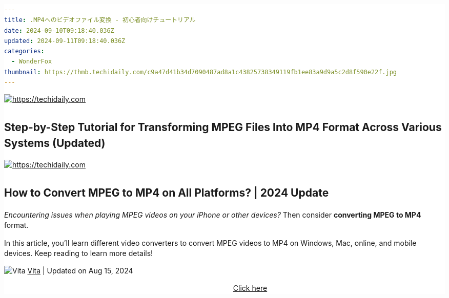 ```yaml
---
title: .MP4へのビデオファイル変換 - 初心者向けチュートリアル
date: 2024-09-10T09:18:40.036Z
updated: 2024-09-11T09:18:40.036Z
categories:
  - WonderFox
thumbnail: https://thmb.techidaily.com/c9a47d41b34d7090487ad8a1c43825738349119fb1ee83a9d9a5c2d8f590e22f.jpg
---
```







<a href="https://appsumo.8odi.net/c/5597632/2118305/7443" target="_top" id="2118305">
  <img src="//a.impactradius-go.com/display-ad/7443-2118305" border="0" alt="https://techidaily.com" width="728" height="90"/>
</a>
<img height="0" width="0" src="https://appsumo.8odi.net/i/5597632/2118305/7443" style="position:absolute;visibility:hidden;" border="0" />





## Step-by-Step Tutorial for Transforming MPEG Files Into MP4 Format Across Various Systems (Updated)






<a href="https://aligracehair.sjv.io/c/5597632/2115950/19272" target="_top" id="2115950">
  <img src="//a.impactradius-go.com/display-ad/19272-2115950" border="0" alt="https://techidaily.com" width="468" height="60"/>
</a>
<img height="0" width="0" src="https://aligracehair.sjv.io/i/5597632/2115950/19272" style="position:absolute;visibility:hidden;" border="0" />





## How to Convert MPEG to MP4 on All Platforms? | 2024 Update

_Encountering issues when playing MPEG videos on your iPhone or other devices?_ Then consider **converting MPEG to MP4** format.

In this article, you’ll learn different video converters to convert MPEG videos to MP4 on Windows, Mac, online, and mobile devices. Keep reading to learn more details!

![Vita](https://www.videoconverterfactory.com/tips/imgs-self/avatar/vita.png) [Vita](https://tools.techidaily.com/videoconverterfactory/hd-video-converter/) | Updated on Aug 15, 2024






<span id="1495277">
					<video width="1536" height="864" style="cursor:pointer"
           poster="//a.impactradius-go.com/display-clicktoplayimage/1495277.png"
           onclick="if(!this.playClicked){this.play();this.setAttribute('controls',true);this.playClicked=true;}">
	   <source src="//a.impactradius-go.com/display-ad/17189-1495277">
	   <img src="//a.impactradius-go.com/display-clicktoplayimage/1495277.png" style="border: none; height: 100%; width: 100%; object-fit: contain">
	</video>
	<div style="width:960px;text-align:center"><a href="javascript:window.open(decodeURIComponent('https%3A%2F%2Ffunwhole.sjv.io%2Fc%2F5597632%2F1495277%2F17189'), '_blank');void(0);">Click here</a></div>
</span>